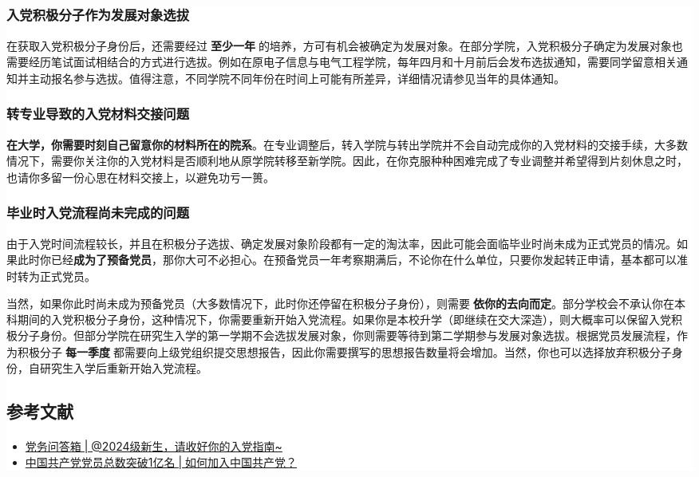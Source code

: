 ### 入党积极分子作为发展对象选拔

在获取入党积极分子身份后，还需要经过 **至少一年** 的培养，方可有机会被确定为发展对象。在部分学院，入党积极分子确定为发展对象也需要经历笔试面试相结合的方式进行选拔。例如在原电子信息与电气工程学院，每年四月和十月前后会发布选拔通知，需要同学留意相关通知并主动报名参与选拔。值得注意，不同学院不同年份在时间上可能有所差异，详细情况请参见当年的具体通知。

### 转专业导致的入党材料交接问题

**在大学，你需要时刻自己留意你的材料所在的院系**。在专业调整后，转入学院与转出学院并不会自动完成你的入党材料的交接手续，大多数情况下，需要你关注你的入党材料是否顺利地从原学院转移至新学院。因此，在你克服种种困难完成了专业调整并希望得到片刻休息之时，也请你多留一份心思在材料交接上，以避免功亏一篑。

### 毕业时入党流程尚未完成的问题

由于入党时间流程较长，并且在积极分子选拔、确定发展对象阶段都有一定的淘汰率，因此可能会面临毕业时尚未成为正式党员的情况。如果此时你已经**成为了预备党员**，那你大可不必担心。在预备党员一年考察期满后，不论你在什么单位，只要你发起转正申请，基本都可以准时转为正式党员。

当然，如果你此时尚未成为预备党员（大多数情况下，此时你还停留在积极分子身份），则需要 **依你的去向而定**。部分学校会不承认你在本科期间的入党积极分子身份，这种情况下，你需要重新开始入党流程。如果你是本校升学（即继续在交大深造），则大概率可以保留入党积极分子身份。但部分学院在研究生入学的第一学期不会选拔发展对象，你则需要等待到第二学期参与发展对象选拔。根据党员发展流程，作为积极分子 **每一季度** 都需要向上级党组织提交思想报告，因此你需要撰写的思想报告数量将会增加。当然，你也可以选择放弃积极分子身份，自研究生入学后重新开始入党流程。


## 参考文献

+ [党务问答箱 | @2024级新生，请收好你的入党指南~](https://mp.weixin.qq.com/s/LnENXvOJpgezVVityrilOQ)
+ [中国共产党党员总数突破1亿名 | 如何加入中国共产党？](https://mp.weixin.qq.com/s/a5zdBhk_FHYDty_WmWusIg)
